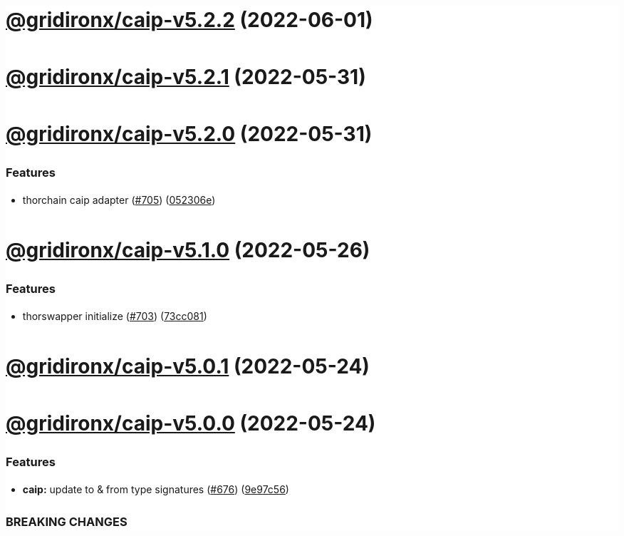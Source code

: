# [@gridironx/caip-v5.2.2](https://github.com/incubus-network/lib/compare/@gridironx/caip-v5.2.1...@gridironx/caip-v5.2.2) (2022-06-01)

# [@gridironx/caip-v5.2.1](https://github.com/incubus-network/lib/compare/@gridironx/caip-v5.2.0...@gridironx/caip-v5.2.1) (2022-05-31)

# [@gridironx/caip-v5.2.0](https://github.com/incubus-network/lib/compare/@gridironx/caip-v5.1.0...@gridironx/caip-v5.2.0) (2022-05-31)


### Features

* thorchain caip adapter ([#705](https://github.com/incubus-network/lib/issues/705)) ([052306e](https://github.com/incubus-network/lib/commit/052306ec8eff065dfcf6d42fa31be6d3a5bba846))

# [@gridironx/caip-v5.1.0](https://github.com/incubus-network/lib/compare/@gridironx/caip-v5.0.1...@gridironx/caip-v5.1.0) (2022-05-26)


### Features

* thorswapper initialize ([#703](https://github.com/incubus-network/lib/issues/703)) ([73cc081](https://github.com/incubus-network/lib/commit/73cc081b66cc58177415bf425f7899b289cc33af))

# [@gridironx/caip-v5.0.1](https://github.com/incubus-network/lib/compare/@gridironx/caip-v5.0.0...@gridironx/caip-v5.0.1) (2022-05-24)

# [@gridironx/caip-v5.0.0](https://github.com/incubus-network/lib/compare/@gridironx/caip-v4.0.1...@gridironx/caip-v5.0.0) (2022-05-24)


### Features

* **caip:** update to & from type signatures ([#676](https://github.com/incubus-network/lib/issues/676)) ([9e97c56](https://github.com/incubus-network/lib/commit/9e97c564e19bf2d8368de8539d6c2d31c6bc664c))


### BREAKING CHANGES
